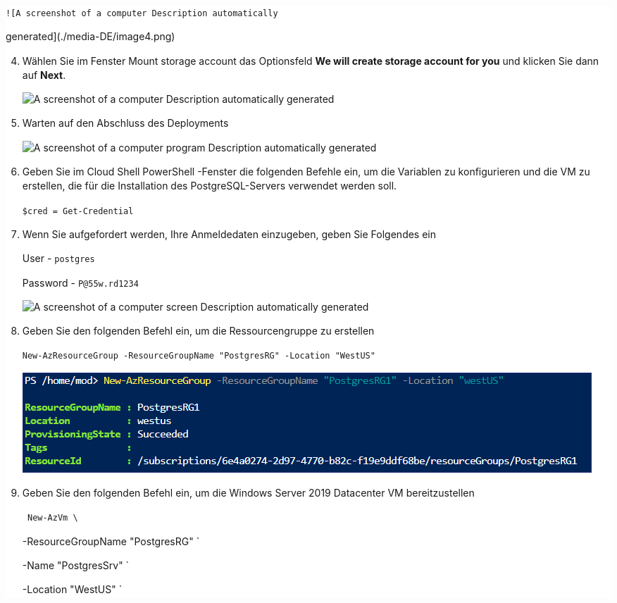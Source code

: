    ![A screenshot of a computer Description automatically
generated](./media-DE/image4.png)

4.  Wählen Sie im Fenster Mount storage account das Optionsfeld **We
    will create storage account for you** und klicken Sie dann auf
    **Next**.

    ![A screenshot of a computer Description automatically
generated](./media-DE/image5.png)

5.  Warten auf den Abschluss des Deployments

    ![A screenshot of a computer program Description automatically
generated](./media-DE/image6.png)

6.  Geben Sie im Cloud Shell PowerShell -Fenster die folgenden Befehle
    ein, um die Variablen zu konfigurieren und die VM zu erstellen, die
    für die Installation des PostgreSQL-Servers verwendet werden soll.

    `$cred = Get-Credential`

7.  Wenn Sie aufgefordert werden, Ihre Anmeldedaten einzugeben, geben
    Sie Folgendes ein

    User - `postgres`

    Password - `P@55w.rd1234`

    ![A screenshot of a computer screen Description automatically
generated](./media-DE/image7.png)

8.  Geben Sie den folgenden Befehl ein, um die Ressourcengruppe zu
    erstellen

    `New-AzResourceGroup -ResourceGroupName "PostgresRG" -Location "WestUS"`

    ![](./media-DE/image8.png)

9.  Geben Sie den folgenden Befehl ein, um die Windows Server 2019
    Datacenter VM bereitzustellen

    ` New-AzVm \`

    -ResourceGroupName "PostgresRG" \`

    -Name "PostgresSrv" \`

    -Location "WestUS" \`
